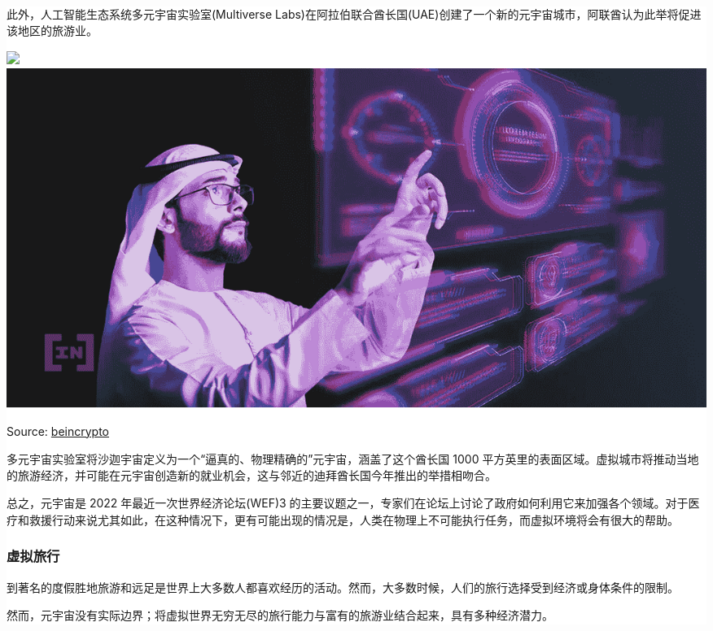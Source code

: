 此外，人工智能生态系统多元宇宙实验室(Multiverse Labs)在阿拉伯联合酋长国(UAE)创建了一个新的元宇宙城市，阿联酋认为此举将促进该地区的旅游业。

![](img/22de2f7bfd744b1f9910ced37906ca96.png)![the artificial intelligence ecosystem Multiverse Labs has created a new metaverse city in the United Arab Emirates (UAE)](img/4861b25b4e9a21f45955564397ad9b87.png)

Source: [beincrypto](https://web.archive.org/web/20221130143002/https://beincrypto.com/dubai-ramps-up-digital-infrastructure-to-become-top-metaverse-economy/)

多元宇宙实验室将沙迦宇宙定义为一个“逼真的、物理精确的”元宇宙，涵盖了这个酋长国 1000 平方英里的表面区域。虚拟城市将推动当地的旅游经济，并可能在元宇宙创造新的就业机会，这与邻近的迪拜酋长国今年推出的举措相吻合。

总之，元宇宙是 2022 年最近一次世界经济论坛(WEF)3 的主要议题之一，专家们在论坛上讨论了政府如何利用它来加强各个领域。对于医疗和救援行动来说尤其如此，在这种情况下，更有可能出现的情况是，人类在物理上不可能执行任务，而虚拟环境将会有很大的帮助。

### 虚拟旅行

到著名的度假胜地旅游和远足是世界上大多数人都喜欢经历的活动。然而，大多数时候，人们的旅行选择受到经济或身体条件的限制。

然而，元宇宙没有实际边界；将虚拟世界无穷无尽的旅行能力与富有的旅游业结合起来，具有多种经济潜力。
